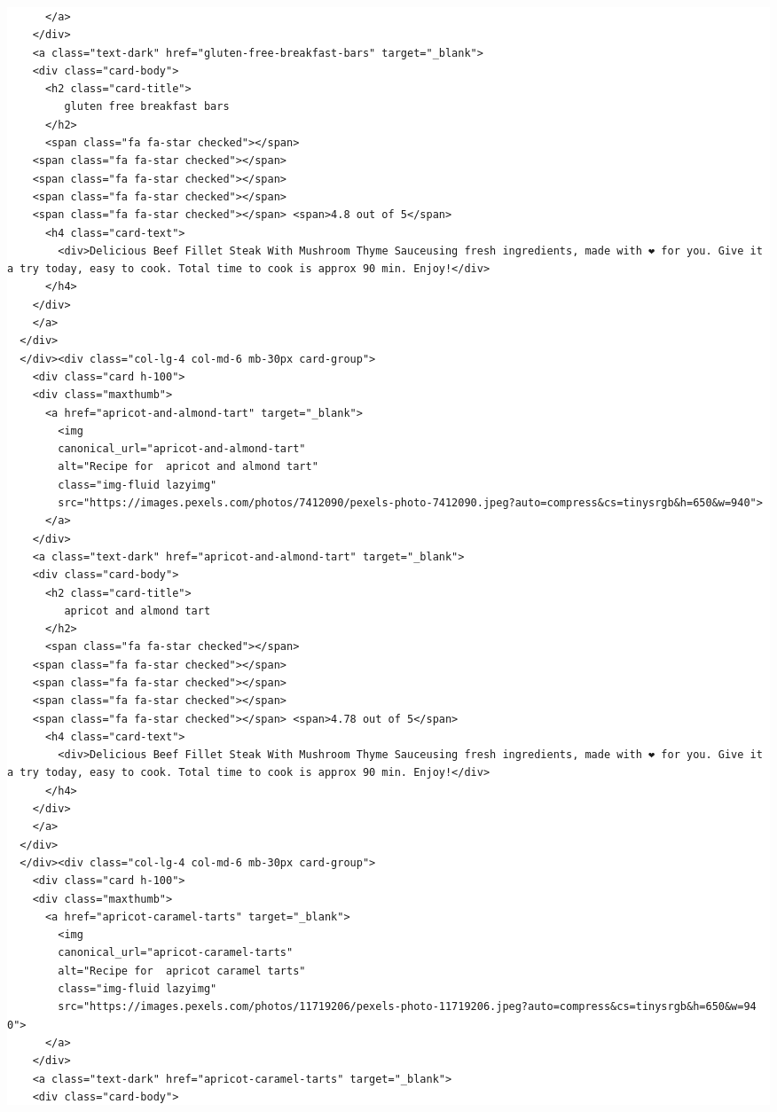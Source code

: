           </a>
        </div>
        <a class="text-dark" href="gluten-free-breakfast-bars" target="_blank">
        <div class="card-body">
          <h2 class="card-title">
             gluten free breakfast bars
          </h2>
          <span class="fa fa-star checked"></span>
        <span class="fa fa-star checked"></span>
        <span class="fa fa-star checked"></span>
        <span class="fa fa-star checked"></span>
        <span class="fa fa-star checked"></span> <span>4.8 out of 5</span>
          <h4 class="card-text">
            <div>Delicious Beef Fillet Steak With Mushroom Thyme Sauceusing fresh ingredients, made with ❤️ for you. Give it a try today, easy to cook. Total time to cook is approx 90 min. Enjoy!</div>
          </h4>
        </div>
        </a>
      </div>
      </div><div class="col-lg-4 col-md-6 mb-30px card-group">
        <div class="card h-100">
        <div class="maxthumb">
          <a href="apricot-and-almond-tart" target="_blank">
            <img
            canonical_url="apricot-and-almond-tart"
            alt="Recipe for  apricot and almond tart"
            class="img-fluid lazyimg"
            src="https://images.pexels.com/photos/7412090/pexels-photo-7412090.jpeg?auto=compress&cs=tinysrgb&h=650&w=940">
          </a>
        </div>
        <a class="text-dark" href="apricot-and-almond-tart" target="_blank">
        <div class="card-body">
          <h2 class="card-title">
             apricot and almond tart
          </h2>
          <span class="fa fa-star checked"></span>
        <span class="fa fa-star checked"></span>
        <span class="fa fa-star checked"></span>
        <span class="fa fa-star checked"></span>
        <span class="fa fa-star checked"></span> <span>4.78 out of 5</span>
          <h4 class="card-text">
            <div>Delicious Beef Fillet Steak With Mushroom Thyme Sauceusing fresh ingredients, made with ❤️ for you. Give it a try today, easy to cook. Total time to cook is approx 90 min. Enjoy!</div>
          </h4>
        </div>
        </a>
      </div>
      </div><div class="col-lg-4 col-md-6 mb-30px card-group">
        <div class="card h-100">
        <div class="maxthumb">
          <a href="apricot-caramel-tarts" target="_blank">
            <img
            canonical_url="apricot-caramel-tarts"
            alt="Recipe for  apricot caramel tarts"
            class="img-fluid lazyimg"
            src="https://images.pexels.com/photos/11719206/pexels-photo-11719206.jpeg?auto=compress&cs=tinysrgb&h=650&w=940">
          </a>
        </div>
        <a class="text-dark" href="apricot-caramel-tarts" target="_blank">
        <div class="card-body">